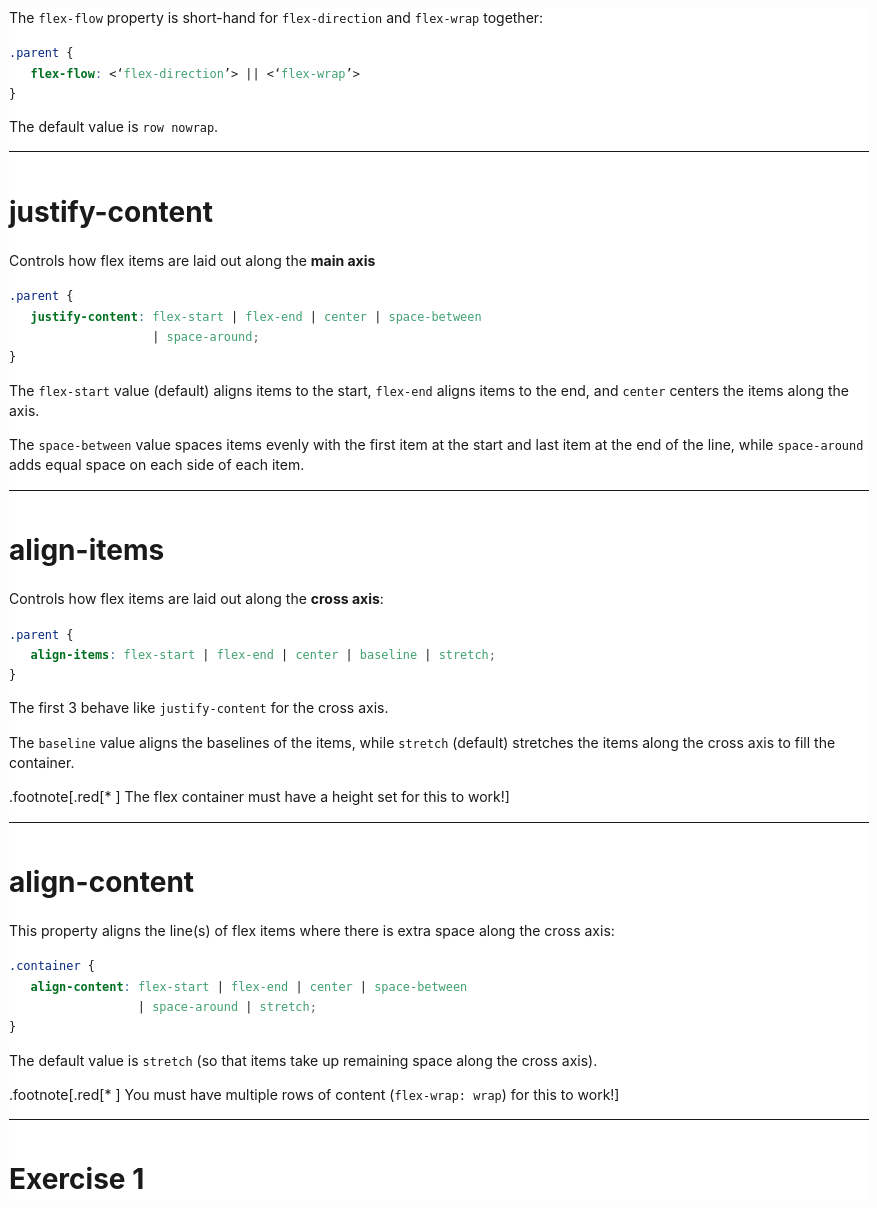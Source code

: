 The `flex-flow` property is short-hand for `flex-direction` and `flex-wrap` together:

```css
.parent {
   flex-flow: <‘flex-direction’> || <‘flex-wrap’>
}
```

The default value is `row nowrap`.

---

# justify-content

Controls how flex items are laid out along the **main axis**

```css
.parent {
   justify-content: flex-start | flex-end | center | space-between
                    | space-around;
}
```

The `flex-start` value (default) aligns items to the start, `flex-end` aligns items to the end, and `center` centers the items along the axis.

The `space-between` value spaces items evenly with the first item at the start and last item at the end of the line, while `space-around` adds equal space on each side of each item.

---

# align-items

Controls how flex items are laid out along the **cross axis**:

```css
.parent {
   align-items: flex-start | flex-end | center | baseline | stretch;
}
```

The first 3 behave like `justify-content` for the cross axis.

The  `baseline` value aligns the baselines of the items, while `stretch` (default) stretches the items along the cross axis to fill the container.

.footnote[.red[* ] The flex container must have a height set for this to work!]

---

# align-content

This property aligns the line(s) of flex items where there is extra space along the cross axis:

```css
.container {
   align-content: flex-start | flex-end | center | space-between
                  | space-around | stretch;
}
```

The default value is `stretch` (so that items take up remaining space along the cross axis).

.footnote[.red[* ] You must have multiple rows of content (`flex-wrap: wrap`) for this to work!]

---

# Exercise 1
